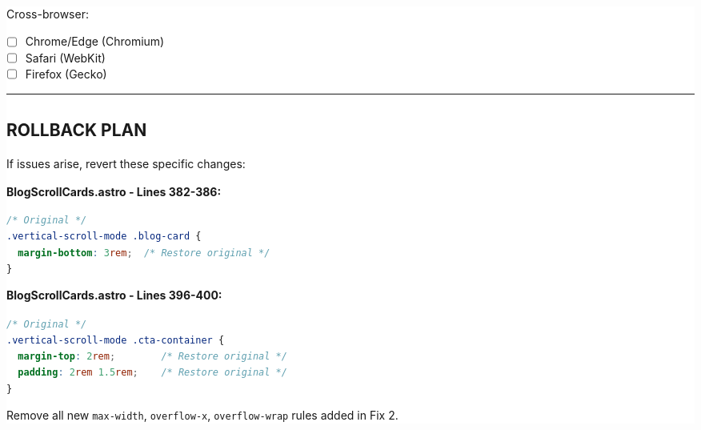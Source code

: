 Cross-browser:
- [ ] Chrome/Edge (Chromium)
- [ ] Safari (WebKit)
- [ ] Firefox (Gecko)

---

## ROLLBACK PLAN

If issues arise, revert these specific changes:

**BlogScrollCards.astro - Lines 382-386:**
```css
/* Original */
.vertical-scroll-mode .blog-card {
  margin-bottom: 3rem;  /* Restore original */
}
```

**BlogScrollCards.astro - Lines 396-400:**
```css
/* Original */
.vertical-scroll-mode .cta-container {
  margin-top: 2rem;        /* Restore original */
  padding: 2rem 1.5rem;    /* Restore original */
}
```

Remove all new `max-width`, `overflow-x`, `overflow-wrap` rules added in Fix 2.
